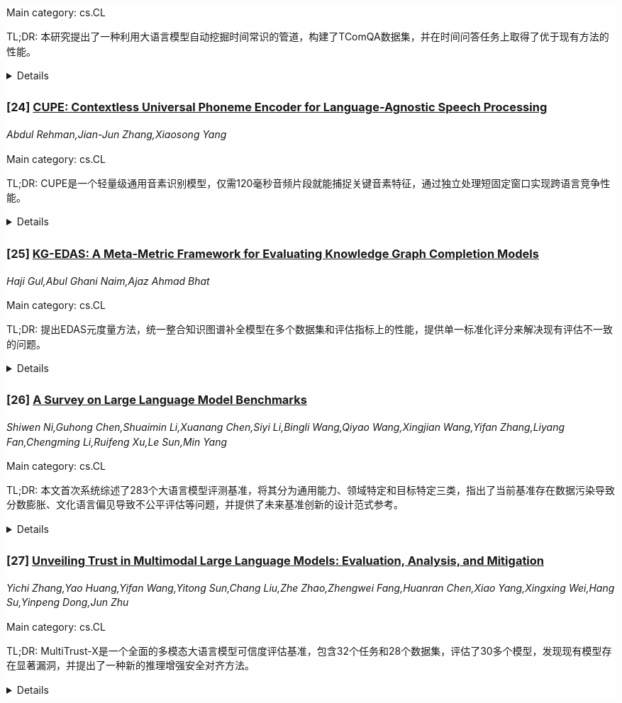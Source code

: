 Main category: cs.CL

TL;DR: 本研究提出了一种利用大语言模型自动挖掘时间常识的管道，构建了TComQA数据集，并在时间问答任务上取得了优于现有方法的性能。


<details><summary>Details</summary></details>


### [24] [CUPE: Contextless Universal Phoneme Encoder for Language-Agnostic Speech Processing](https://arxiv.org/abs/2508.15316)
*Abdul Rehman,Jian-Jun Zhang,Xiaosong Yang*

Main category: cs.CL

TL;DR: CUPE是一个轻量级通用音素识别模型，仅需120毫秒音频片段就能捕捉关键音素特征，通过独立处理短固定窗口实现跨语言竞争性能。


<details><summary>Details</summary></details>


### [25] [KG-EDAS: A Meta-Metric Framework for Evaluating Knowledge Graph Completion Models](https://arxiv.org/abs/2508.15357)
*Haji Gul,Abul Ghani Naim,Ajaz Ahmad Bhat*

Main category: cs.CL

TL;DR: 提出EDAS元度量方法，统一整合知识图谱补全模型在多个数据集和评估指标上的性能，提供单一标准化评分来解决现有评估不一致的问题。


<details><summary>Details</summary></details>


### [26] [A Survey on Large Language Model Benchmarks](https://arxiv.org/abs/2508.15361)
*Shiwen Ni,Guhong Chen,Shuaimin Li,Xuanang Chen,Siyi Li,Bingli Wang,Qiyao Wang,Xingjian Wang,Yifan Zhang,Liyang Fan,Chengming Li,Ruifeng Xu,Le Sun,Min Yang*

Main category: cs.CL

TL;DR: 本文首次系统综述了283个大语言模型评测基准，将其分为通用能力、领域特定和目标特定三类，指出了当前基准存在数据污染导致分数膨胀、文化语言偏见导致不公平评估等问题，并提供了未来基准创新的设计范式参考。


<details><summary>Details</summary></details>


### [27] [Unveiling Trust in Multimodal Large Language Models: Evaluation, Analysis, and Mitigation](https://arxiv.org/abs/2508.15370)
*Yichi Zhang,Yao Huang,Yifan Wang,Yitong Sun,Chang Liu,Zhe Zhao,Zhengwei Fang,Huanran Chen,Xiao Yang,Xingxing Wei,Hang Su,Yinpeng Dong,Jun Zhu*

Main category: cs.CL

TL;DR: MultiTrust-X是一个全面的多模态大语言模型可信度评估基准，包含32个任务和28个数据集，评估了30多个模型，发现现有模型存在显著漏洞，并提出了一种新的推理增强安全对齐方法。


<details><summary>Details</summary></details>
